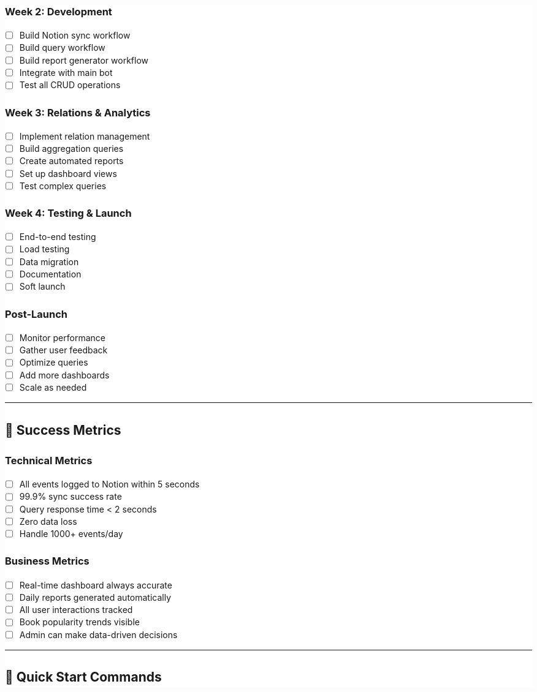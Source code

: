 ### Week 2: Development
- [ ] Build Notion sync workflow
- [ ] Build query workflow
- [ ] Build report generator workflow
- [ ] Integrate with main bot
- [ ] Test all CRUD operations

### Week 3: Relations & Analytics
- [ ] Implement relation management
- [ ] Build aggregation queries
- [ ] Create automated reports
- [ ] Set up dashboard views
- [ ] Test complex queries

### Week 4: Testing & Launch
- [ ] End-to-end testing
- [ ] Load testing
- [ ] Data migration
- [ ] Documentation
- [ ] Soft launch

### Post-Launch
- [ ] Monitor performance
- [ ] Gather user feedback
- [ ] Optimize queries
- [ ] Add more dashboards
- [ ] Scale as needed

---

## 🎯 Success Metrics

### Technical Metrics
- [ ] All events logged to Notion within 5 seconds
- [ ] 99.9% sync success rate
- [ ] Query response time < 2 seconds
- [ ] Zero data loss
- [ ] Handle 1000+ events/day

### Business Metrics
- [ ] Real-time dashboard always accurate
- [ ] Daily reports generated automatically
- [ ] All user interactions tracked
- [ ] Book popularity trends visible
- [ ] Admin can make data-driven decisions

---

## 🚀 Quick Start Commands
